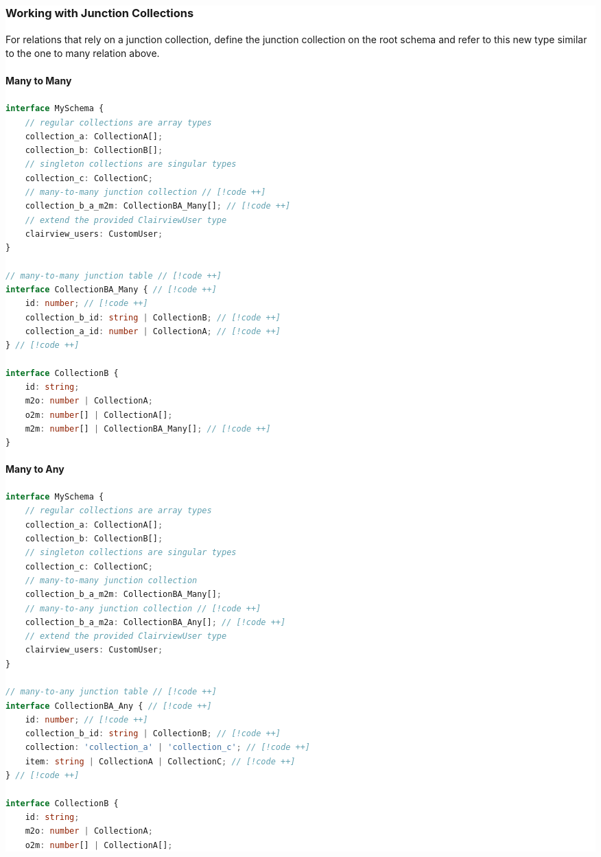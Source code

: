 ### Working with Junction Collections

For relations that rely on a junction collection, define the junction collection on the root schema and refer to this
new type similar to the one to many relation above.

#### Many to Many

```ts
interface MySchema {
	// regular collections are array types
	collection_a: CollectionA[];
	collection_b: CollectionB[];
	// singleton collections are singular types
	collection_c: CollectionC;
	// many-to-many junction collection // [!code ++]
	collection_b_a_m2m: CollectionBA_Many[]; // [!code ++]
	// extend the provided ClairviewUser type
	clairview_users: CustomUser;
}

// many-to-many junction table // [!code ++]
interface CollectionBA_Many { // [!code ++]
	id: number; // [!code ++]
	collection_b_id: string | CollectionB; // [!code ++]
	collection_a_id: number | CollectionA; // [!code ++]
} // [!code ++]

interface CollectionB {
	id: string;
	m2o: number | CollectionA;
	o2m: number[] | CollectionA[];
	m2m: number[] | CollectionBA_Many[]; // [!code ++]
}
```

#### Many to Any

```ts
interface MySchema {
	// regular collections are array types
	collection_a: CollectionA[];
	collection_b: CollectionB[];
	// singleton collections are singular types
	collection_c: CollectionC;
	// many-to-many junction collection
	collection_b_a_m2m: CollectionBA_Many[];
	// many-to-any junction collection // [!code ++]
	collection_b_a_m2a: CollectionBA_Any[]; // [!code ++]
	// extend the provided ClairviewUser type
	clairview_users: CustomUser;
}

// many-to-any junction table // [!code ++]
interface CollectionBA_Any { // [!code ++]
	id: number; // [!code ++]
	collection_b_id: string | CollectionB; // [!code ++]
	collection: 'collection_a' | 'collection_c'; // [!code ++]
	item: string | CollectionA | CollectionC; // [!code ++]
} // [!code ++]

interface CollectionB {
	id: string;
	m2o: number | CollectionA;
	o2m: number[] | CollectionA[];
```